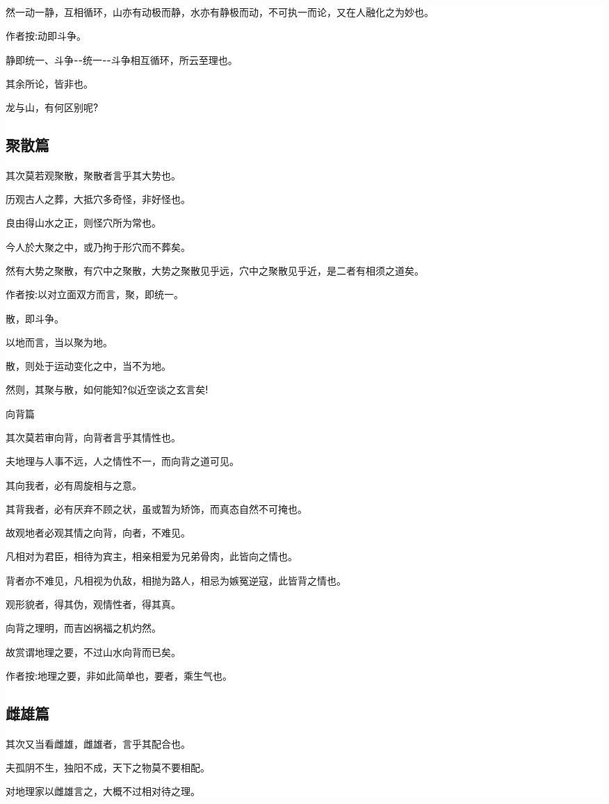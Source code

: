 然一动一静，互相循环，山亦有动极而静，水亦有静极而动，不可执一而论，又在人融化之为妙也。

作者按:动即斗争。

静即统一、斗争--统一--斗争相互循环，所云至理也。

其余所论，皆非也。

龙与山，有何区别呢?

## 聚散篇

其次莫若观聚散，聚散者言乎其大势也。

历观古人之葬，大抵穴多奇怪，非好怪也。

良由得山水之正，则怪穴所为常也。

今人於大聚之中，或乃拘于形穴而不葬矣。

然有大势之聚散，有穴中之聚散，大势之聚散见乎远，穴中之聚散见乎近，是二者有相须之道矣。

作者按:以对立面双方而言，聚，即统一。

散，即斗争。

以地而言，当以聚为地。

散，则处于运动变化之中，当不为地。

然则，其聚与散，如何能知?似近空谈之玄言矣!

向背篇

其次莫若审向背，向背者言乎其情性也。

夫地理与人事不远，人之情性不一，而向背之道可见。

其向我者，必有周旋相与之意。

其背我者，必有厌弃不顾之状，虽或暂为矫饰，而真态自然不可掩也。

故观地者必观其情之向背，向者，不难见。

凡相对为君臣，相待为宾主，相亲相爱为兄弟骨肉，此皆向之情也。

背者亦不难见，凡相视为仇敌，相抛为路人，相忌为嫉冤逆寇，此皆背之情也。

观形貌者，得其伪，观情性者，得其真。

向背之理明，而吉凶祸福之机灼然。

故赏谓地理之要，不过山水向背而已矣。

作者按:地理之要，非如此简单也，要者，乘生气也。

## 雌雄篇

其次又当看雌雄，雌雄者，言乎其配合也。

夫孤阴不生，独阳不成，天下之物莫不要相配。

对地理家以雌雄言之，大概不过相对待之理。
